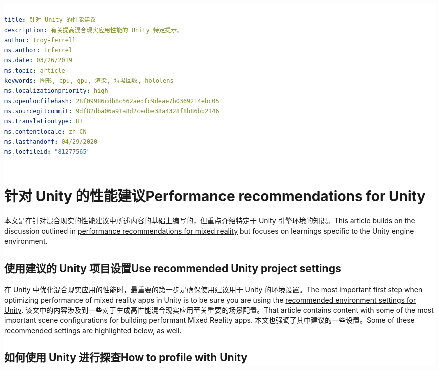 ```yaml
---
title: 针对 Unity 的性能建议
description: 有关提高混合现实应用性能的 Unity 特定提示。
author: troy-ferrell
ms.author: trferrel
ms.date: 03/26/2019
ms.topic: article
keywords: 图形, cpu, gpu, 渲染, 垃圾回收, hololens
ms.localizationpriority: high
ms.openlocfilehash: 28f09986cdb8c562aedfc9deae7b0369214ebc05
ms.sourcegitcommit: 9df82dba06a91a8d2cedbe38a4328f8b86bb2146
ms.translationtype: HT
ms.contentlocale: zh-CN
ms.lasthandoff: 04/29/2020
ms.locfileid: "81277565"
---
```

# <a name="performance-recommendations-for-unity"></a><span data-ttu-id="c1b55-104">针对 Unity 的性能建议</span><span class="sxs-lookup"><span data-stu-id="c1b55-104">Performance recommendations for Unity</span></span>

<span data-ttu-id="c1b55-105">本文是在[针对混合现实的性能建议](understanding-performance-for-mixed-reality.md)中所述内容的基础上编写的，但重点介绍特定于 Unity 引擎环境的知识。</span><span class="sxs-lookup"><span data-stu-id="c1b55-105">This article builds on the discussion outlined in [performance recommendations for mixed reality](understanding-performance-for-mixed-reality.md) but focuses on learnings specific to the Unity engine environment.</span></span>

## <a name="use-recommended-unity-project-settings"></a><span data-ttu-id="c1b55-106">使用建议的 Unity 项目设置</span><span class="sxs-lookup"><span data-stu-id="c1b55-106">Use recommended Unity project settings</span></span>

<span data-ttu-id="c1b55-107">在 Unity 中优化混合现实应用的性能时，最重要的第一步是确保使用[建议用于 Unity 的环境设置](recommended-settings-for-unity.md)。</span><span class="sxs-lookup"><span data-stu-id="c1b55-107">The most important first step when optimizing performance of mixed reality apps in Unity is to be sure you are using the [recommended environment settings for Unity](recommended-settings-for-unity.md).</span></span> <span data-ttu-id="c1b55-108">该文中的内容涉及到一些对于生成高性能混合现实应用至关重要的场景配置。</span><span class="sxs-lookup"><span data-stu-id="c1b55-108">That article contains content with some of the most important scene configurations for building performant Mixed Reality apps.</span></span> <span data-ttu-id="c1b55-109">本文也强调了其中建议的一些设置。</span><span class="sxs-lookup"><span data-stu-id="c1b55-109">Some of these recommended settings are highlighted below, as well.</span></span>

## <a name="how-to-profile-with-unity"></a><span data-ttu-id="c1b55-110">如何使用 Unity 进行探查</span><span class="sxs-lookup"><span data-stu-id="c1b55-110">How to profile with Unity</span></span>
